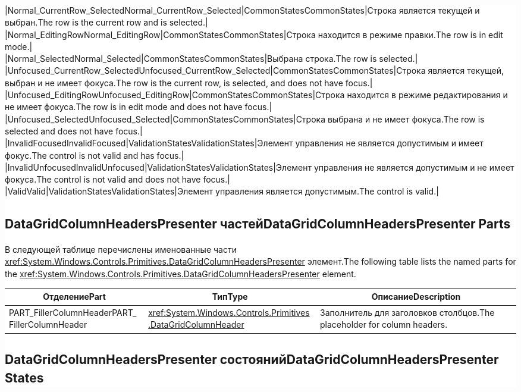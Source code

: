 |<span data-ttu-id="7e5a5-277">Normal_CurrentRow_Selected</span><span class="sxs-lookup"><span data-stu-id="7e5a5-277">Normal_CurrentRow_Selected</span></span>|<span data-ttu-id="7e5a5-278">CommonStates</span><span class="sxs-lookup"><span data-stu-id="7e5a5-278">CommonStates</span></span>|<span data-ttu-id="7e5a5-279">Строка является текущей и выбран.</span><span class="sxs-lookup"><span data-stu-id="7e5a5-279">The row is the current row and is selected.</span></span>|  
|<span data-ttu-id="7e5a5-280">Normal_EditingRow</span><span class="sxs-lookup"><span data-stu-id="7e5a5-280">Normal_EditingRow</span></span>|<span data-ttu-id="7e5a5-281">CommonStates</span><span class="sxs-lookup"><span data-stu-id="7e5a5-281">CommonStates</span></span>|<span data-ttu-id="7e5a5-282">Строка находится в режиме правки.</span><span class="sxs-lookup"><span data-stu-id="7e5a5-282">The row is in edit mode.</span></span>|  
|<span data-ttu-id="7e5a5-283">Normal_Selected</span><span class="sxs-lookup"><span data-stu-id="7e5a5-283">Normal_Selected</span></span>|<span data-ttu-id="7e5a5-284">CommonStates</span><span class="sxs-lookup"><span data-stu-id="7e5a5-284">CommonStates</span></span>|<span data-ttu-id="7e5a5-285">Выбрана строка.</span><span class="sxs-lookup"><span data-stu-id="7e5a5-285">The row is selected.</span></span>|  
|<span data-ttu-id="7e5a5-286">Unfocused_CurrentRow_Selected</span><span class="sxs-lookup"><span data-stu-id="7e5a5-286">Unfocused_CurrentRow_Selected</span></span>|<span data-ttu-id="7e5a5-287">CommonStates</span><span class="sxs-lookup"><span data-stu-id="7e5a5-287">CommonStates</span></span>|<span data-ttu-id="7e5a5-288">Строка является текущей, выбран и не имеет фокуса.</span><span class="sxs-lookup"><span data-stu-id="7e5a5-288">The row is the current row, is selected, and does not have focus.</span></span>|  
|<span data-ttu-id="7e5a5-289">Unfocused_EditingRow</span><span class="sxs-lookup"><span data-stu-id="7e5a5-289">Unfocused_EditingRow</span></span>|<span data-ttu-id="7e5a5-290">CommonStates</span><span class="sxs-lookup"><span data-stu-id="7e5a5-290">CommonStates</span></span>|<span data-ttu-id="7e5a5-291">Строка находится в режиме редактирования и не имеет фокуса.</span><span class="sxs-lookup"><span data-stu-id="7e5a5-291">The row is in edit mode and does not have focus.</span></span>|  
|<span data-ttu-id="7e5a5-292">Unfocused_Selected</span><span class="sxs-lookup"><span data-stu-id="7e5a5-292">Unfocused_Selected</span></span>|<span data-ttu-id="7e5a5-293">CommonStates</span><span class="sxs-lookup"><span data-stu-id="7e5a5-293">CommonStates</span></span>|<span data-ttu-id="7e5a5-294">Строка выбрана и не имеет фокуса.</span><span class="sxs-lookup"><span data-stu-id="7e5a5-294">The row is selected and does not have focus.</span></span>|  
|<span data-ttu-id="7e5a5-295">InvalidFocused</span><span class="sxs-lookup"><span data-stu-id="7e5a5-295">InvalidFocused</span></span>|<span data-ttu-id="7e5a5-296">ValidationStates</span><span class="sxs-lookup"><span data-stu-id="7e5a5-296">ValidationStates</span></span>|<span data-ttu-id="7e5a5-297">Элемент управления не является допустимым и имеет фокус.</span><span class="sxs-lookup"><span data-stu-id="7e5a5-297">The control is not valid and has focus.</span></span>|  
|<span data-ttu-id="7e5a5-298">InvalidUnfocused</span><span class="sxs-lookup"><span data-stu-id="7e5a5-298">InvalidUnfocused</span></span>|<span data-ttu-id="7e5a5-299">ValidationStates</span><span class="sxs-lookup"><span data-stu-id="7e5a5-299">ValidationStates</span></span>|<span data-ttu-id="7e5a5-300">Элемент управления не является допустимым и не имеет фокуса.</span><span class="sxs-lookup"><span data-stu-id="7e5a5-300">The control is not valid and does not have focus.</span></span>|  
|<span data-ttu-id="7e5a5-301">Valid</span><span class="sxs-lookup"><span data-stu-id="7e5a5-301">Valid</span></span>|<span data-ttu-id="7e5a5-302">ValidationStates</span><span class="sxs-lookup"><span data-stu-id="7e5a5-302">ValidationStates</span></span>|<span data-ttu-id="7e5a5-303">Элемент управления является допустимым.</span><span class="sxs-lookup"><span data-stu-id="7e5a5-303">The control is valid.</span></span>|  
  
## <a name="datagridcolumnheaderspresenter-parts"></a><span data-ttu-id="7e5a5-304">DataGridColumnHeadersPresenter частей</span><span class="sxs-lookup"><span data-stu-id="7e5a5-304">DataGridColumnHeadersPresenter Parts</span></span>  
 <span data-ttu-id="7e5a5-305">В следующей таблице перечислены именованные части <xref:System.Windows.Controls.Primitives.DataGridColumnHeadersPresenter> элемент.</span><span class="sxs-lookup"><span data-stu-id="7e5a5-305">The following table lists the named parts for the <xref:System.Windows.Controls.Primitives.DataGridColumnHeadersPresenter> element.</span></span>  
  
|<span data-ttu-id="7e5a5-306">Отделение</span><span class="sxs-lookup"><span data-stu-id="7e5a5-306">Part</span></span>|<span data-ttu-id="7e5a5-307">Тип</span><span class="sxs-lookup"><span data-stu-id="7e5a5-307">Type</span></span>|<span data-ttu-id="7e5a5-308">Описание</span><span class="sxs-lookup"><span data-stu-id="7e5a5-308">Description</span></span>|  
|-|-|-|  
|<span data-ttu-id="7e5a5-309">PART_FillerColumnHeader</span><span class="sxs-lookup"><span data-stu-id="7e5a5-309">PART_FillerColumnHeader</span></span>|<xref:System.Windows.Controls.Primitives.DataGridColumnHeader>|<span data-ttu-id="7e5a5-310">Заполнитель для заголовков столбцов.</span><span class="sxs-lookup"><span data-stu-id="7e5a5-310">The placeholder for column headers.</span></span>|  
  
## <a name="datagridcolumnheaderspresenter-states"></a><span data-ttu-id="7e5a5-311">DataGridColumnHeadersPresenter состояний</span><span class="sxs-lookup"><span data-stu-id="7e5a5-311">DataGridColumnHeadersPresenter States</span></span>  